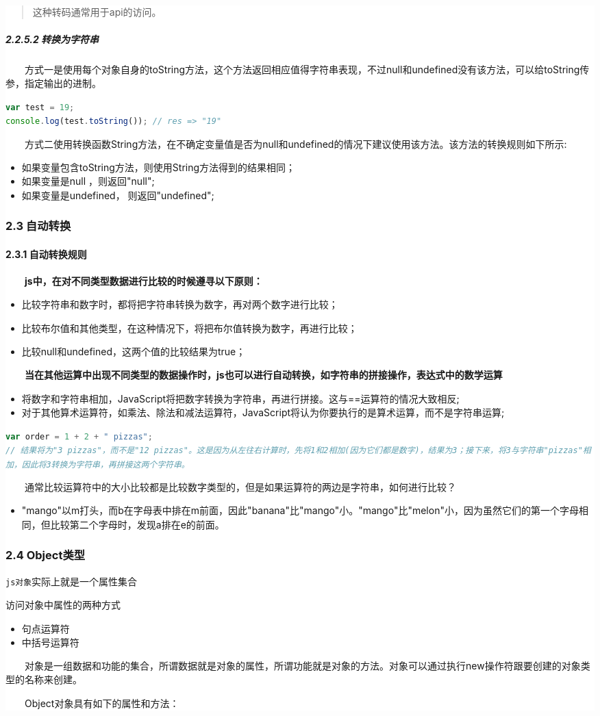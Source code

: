 > 这种转码通常用于api的访问。

##### 2.2.5.2 转换为字符串

　　方式一是使用每个对象自身的toString方法，这个方法返回相应值得字符串表现，不过null和undefined没有该方法，可以给toString传参，指定输出的进制。

```js
var test = 19;
console.log(test.toString()); // res => "19"
```

　　方式二使用转换函数String方法，在不确定变量值是否为null和undefined的情况下建议使用该方法。该方法的转换规则如下所示:

- 如果变量包含toString方法，则使用String方法得到的结果相同；
- 如果变量是null ，则返回"null";
- 如果变量是undefined， 则返回"undefined";

### 2.3 自动转换

#### 2.3.1 自动转换规则

　　**js中，在对不同类型数据进行比较的时候遵寻以下原则：**

- 比较字符串和数字时，都将把字符串转换为数字，再对两个数字进行比较；

- 比较布尔值和其他类型，在这种情况下，将把布尔值转换为数字，再进行比较；
- 比较null和undefined，这两个值的比较结果为true；

　　**当在其他运算中出现不同类型的数据操作时，js也可以进行自动转换，如字符串的拼接操作，表达式中的数学运算**

- 将数字和字符串相加，JavaScript将把数字转换为字符串，再进行拼接。这与==运算符的情况大致相反;
- 对于其他算术运算符，如乘法、除法和减法运算符，JavaScript将认为你要执行的是算术运算，而不是字符串运算;

```js
var order = 1 + 2 + " pizzas";
// 结果将为"3 pizzas"，而不是"12 pizzas"。这是因为从左往右计算时，先将1和2相加(因为它们都是数字)，结果为3；接下来，将3与字符串"pizzas"相加，因此将3转换为字符串，再拼接这两个字符串。
```

　　通常比较运算符中的大小比较都是比较数字类型的，但是如果运算符的两边是字符串，如何进行比较？

- "mango"以m打头，而b在字母表中排在m前面，因此"banana"比"mango"小。"mango"比"melon"小，因为虽然它们的第一个字母相同，但比较第二个字母时，发现a排在e的前面。

### 2.4 Object类型



`js对象`实际上就是一个属性集合



访问对象中属性的两种方式

- 句点运算符
- 中括号运算符



　　对象是一组数据和功能的集合，所谓数据就是对象的属性，所谓功能就是对象的方法。对象可以通过执行new操作符跟要创建的对象类型的名称来创建。

　　Object对象具有如下的属性和方法：
